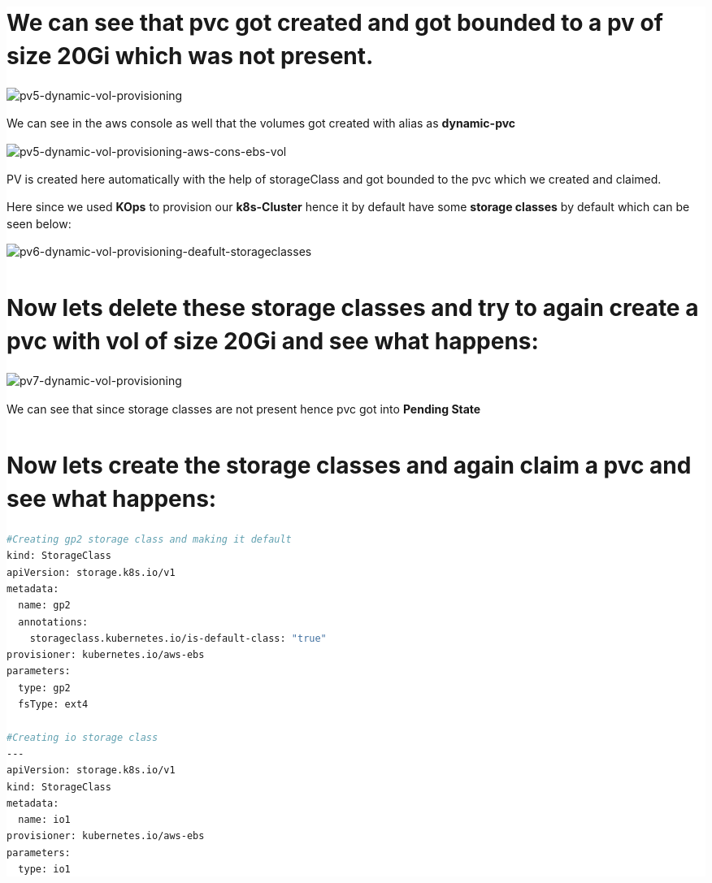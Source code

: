 
# We can see that pvc got created and got bounded to a pv of size 20Gi which was not present.



![pv5-dynamic-vol-provisioning](https://github.com/user-attachments/assets/5f3e4d84-bb5b-4f36-a9a9-0ef2fd7675c1)





 We can see in the aws console as well that the volumes got created with alias as **dynamic-pvc**

![pv5-dynamic-vol-provisioning-aws-cons-ebs-vol](https://github.com/user-attachments/assets/0632e713-dd84-47f8-8a5a-bb6082a30161)





PV is created here automatically with the help of storageClass and got bounded to the pvc which we created and claimed.

Here since we used **KOps** to provision our **k8s-Cluster** hence it by default have some **storage classes** by default which can be seen below:



![pv6-dynamic-vol-provisioning-deafult-storageclasses](https://github.com/user-attachments/assets/9402d155-fffd-452a-a48a-37b32926d123)





# Now lets delete these storage classes and try to again create a pvc with vol of size 20Gi and see what happens:



![pv7-dynamic-vol-provisioning](https://github.com/user-attachments/assets/3c647216-af3f-4f15-b807-e7e0cc18dd97)



We can see that since storage classes are not present hence pvc got into **Pending State**


# Now lets create the storage classes and again claim a pvc and see what happens:

```bash
#Creating gp2 storage class and making it default
kind: StorageClass
apiVersion: storage.k8s.io/v1
metadata:
  name: gp2
  annotations:
    storageclass.kubernetes.io/is-default-class: "true"
provisioner: kubernetes.io/aws-ebs
parameters:
  type: gp2
  fsType: ext4 

#Creating io storage class
---
apiVersion: storage.k8s.io/v1
kind: StorageClass
metadata:
  name: io1
provisioner: kubernetes.io/aws-ebs
parameters:
  type: io1
```